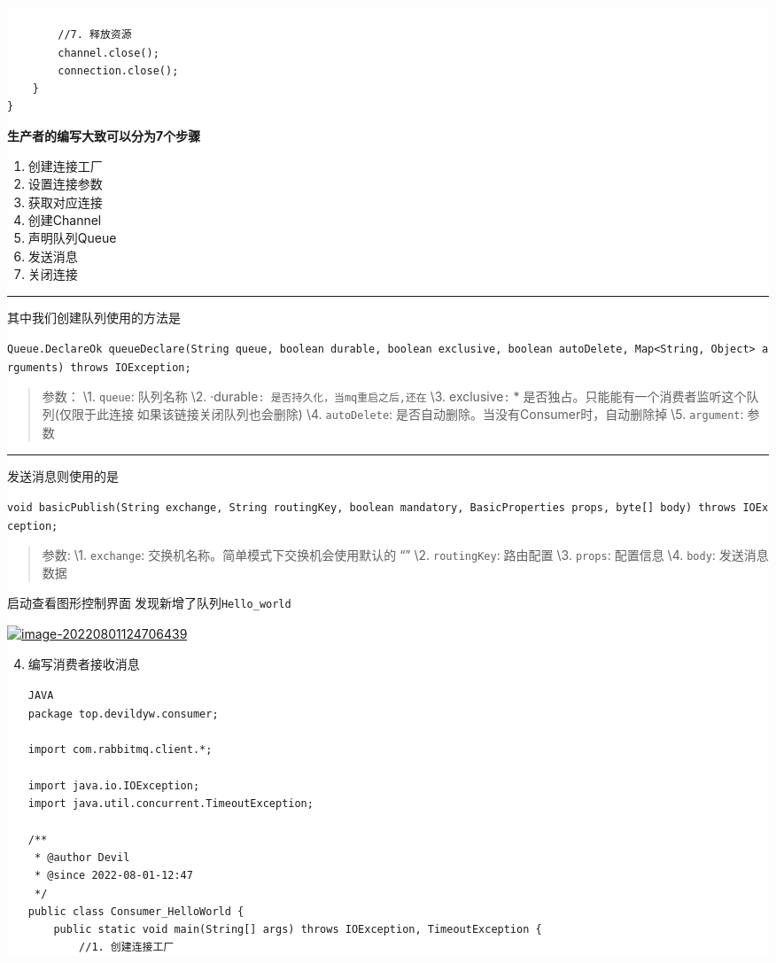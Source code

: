    ```
   
           //7. 释放资源
           channel.close();
           connection.close();
       }
   }
   ```

   **生产者的编写大致可以分为7个步骤**

   1. 创建连接工厂
   2. 设置连接参数
   3. 获取对应连接
   4. 创建Channel
   5. 声明队列Queue
   6. 发送消息
   7. 关闭连接

   ------

   其中我们创建队列使用的方法是

   `Queue.DeclareOk queueDeclare(String queue, boolean durable, boolean exclusive, boolean autoDelete, Map<String, Object> arguments) throws IOException;`

   > 参数：
   > \1. `queue`: 队列名称
   > \2. ·durable`: 是否持久化，当mq重启之后,还在`
   > \3. exclusive`:`
   > \* 是否独占。只能能有一个消费者监听这个队列(仅限于此连接 如果该链接关闭队列也会删除)
   > \4. `autoDelete`: 是否自动删除。当没有Consumer时，自动删除掉
   > \5. `argument`: 参数

   ------

   发送消息则使用的是

   `void basicPublish(String exchange, String routingKey, boolean mandatory, BasicProperties props, byte[] body) throws IOException;`

   > 参数:
   > \1. `exchange`: 交换机名称。简单模式下交换机会使用默认的 “”
   > \2. `routingKey`: 路由配置
   > \3. `props`: 配置信息
   > \4. `body`: 发送消息数据

   启动查看图形控制界面 发现新增了队列`Hello_world`

   [![image-20220801124706439](https://ding-blog.oss-cn-chengdu.aliyuncs.com/images/202208011247536.png)](https://ding-blog.oss-cn-chengdu.aliyuncs.com/images/202208011247536.png)

4. 编写消费者接收消息

   ```
   JAVA
   package top.devildyw.consumer;
   
   import com.rabbitmq.client.*;
   
   import java.io.IOException;
   import java.util.concurrent.TimeoutException;
   
   /**
    * @author Devil
    * @since 2022-08-01-12:47
    */
   public class Consumer_HelloWorld {
       public static void main(String[] args) throws IOException, TimeoutException {
           //1. 创建连接工厂
   ```